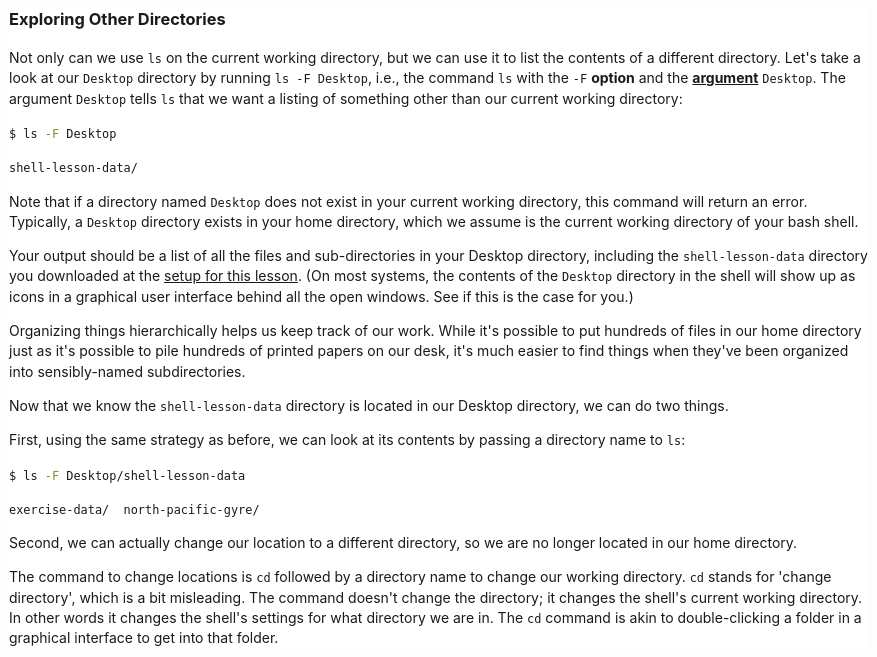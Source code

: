 ### Exploring Other Directories

Not only can we use `ls` on the current working directory, but we can use it to list the contents of a different
directory.  Let's take a look at our `Desktop` directory by running `ls -F Desktop`, i.e., the command `ls` with the
`-F` **option** and the [**argument**][Arguments] `Desktop`.  The argument `Desktop` tells `ls` that we want a listing
of something other than our current working directory:

```bash
$ ls -F Desktop
```

```output
shell-lesson-data/
```

Note that if a directory named `Desktop` does not exist in your current working directory, this command will return an
error. Typically, a `Desktop` directory exists in your home directory, which we assume is the current working directory
of your bash shell.

Your output should be a list of all the files and sub-directories in your Desktop directory, including the
`shell-lesson-data` directory you downloaded at the [setup for this lesson](../learners/setup.md). (On most systems, the
contents of the `Desktop` directory in the shell will show up as icons in a graphical user interface behind all the open
windows. See if this is the case for you.)

Organizing things hierarchically helps us keep track of our work. While it's possible to put hundreds of files in our
home directory just as it's possible to pile hundreds of printed papers on our desk, it's much easier to find things
when they've been organized into sensibly-named subdirectories.

Now that we know the `shell-lesson-data` directory is located in our Desktop directory, we can do two things.

First, using the same strategy as before, we can look at its contents by passing a directory name to `ls`:

```bash
$ ls -F Desktop/shell-lesson-data
```

```output
exercise-data/  north-pacific-gyre/
```

Second, we can actually change our location to a different directory, so we are no longer located in our home directory.

The command to change locations is `cd` followed by a directory name to change our working directory.  `cd` stands for
'change directory', which is a bit misleading.  The command doesn't change the directory; it changes the shell's current
working directory.  In other words it changes the shell's settings for what directory we are in.  The `cd` command is
akin to double-clicking a folder in a graphical interface to get into that folder.


[Arguments]: https://swcarpentry.github.io/shell-novice/reference.html#argument
[swcarpentry-unix]: https://swcarpentry.github.io/shell-novice/
[cc-by-4]: https://creativecommons.org/licenses/by-sa/4.0/